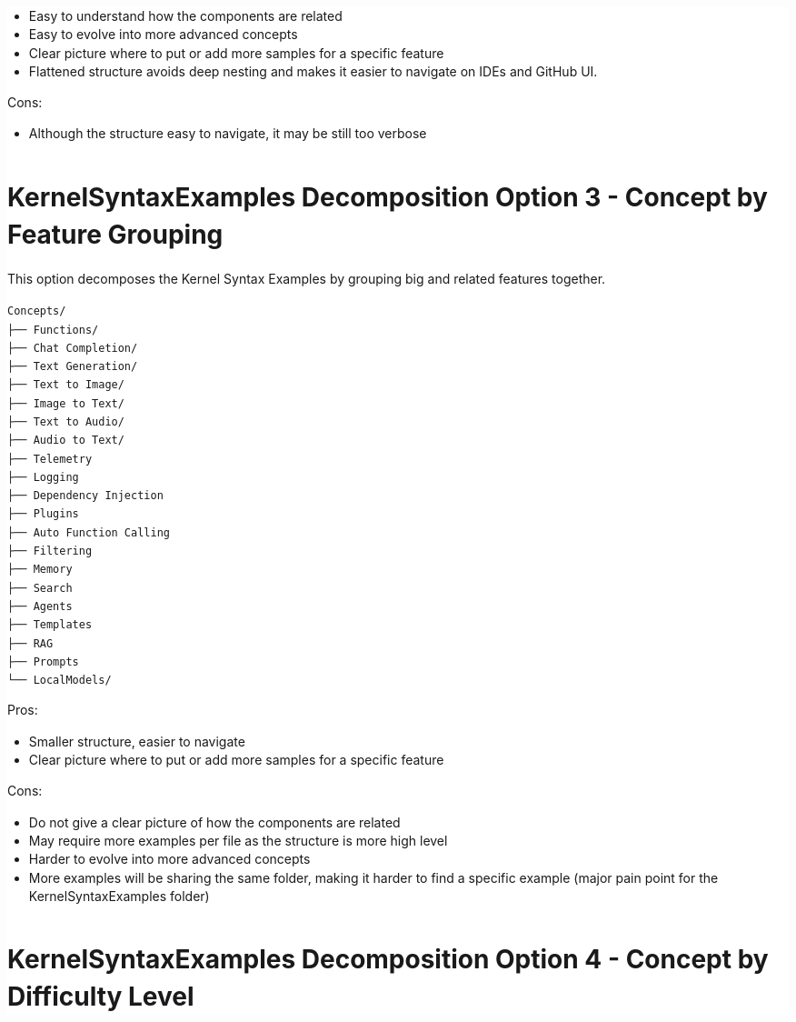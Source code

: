 - Easy to understand how the components are related
- Easy to evolve into more advanced concepts
- Clear picture where to put or add more samples for a specific feature
- Flattened structure avoids deep nesting and makes it easier to navigate on IDEs and GitHub UI.

Cons:

- Although the structure easy to navigate, it may be still too verbose

# KernelSyntaxExamples Decomposition Option 3 - Concept by Feature Grouping

This option decomposes the Kernel Syntax Examples by grouping big and related features together.

```
Concepts/
├── Functions/
├── Chat Completion/
├── Text Generation/
├── Text to Image/
├── Image to Text/
├── Text to Audio/
├── Audio to Text/
├── Telemetry
├── Logging
├── Dependency Injection
├── Plugins
├── Auto Function Calling
├── Filtering
├── Memory
├── Search
├── Agents
├── Templates
├── RAG
├── Prompts
└── LocalModels/
```

Pros:

- Smaller structure, easier to navigate
- Clear picture where to put or add more samples for a specific feature

Cons:

- Do not give a clear picture of how the components are related
- May require more examples per file as the structure is more high level
- Harder to evolve into more advanced concepts
- More examples will be sharing the same folder, making it harder to find a specific example (major pain point for the KernelSyntaxExamples folder)

# KernelSyntaxExamples Decomposition Option 4 - Concept by Difficulty Level
